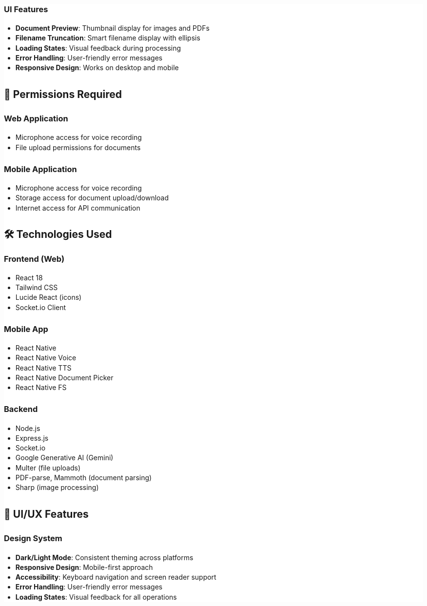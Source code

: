 ### UI Features
- **Document Preview**: Thumbnail display for images and PDFs
- **Filename Truncation**: Smart filename display with ellipsis
- **Loading States**: Visual feedback during processing
- **Error Handling**: User-friendly error messages
- **Responsive Design**: Works on desktop and mobile

## 🔐 Permissions Required

### Web Application
- Microphone access for voice recording
- File upload permissions for documents

### Mobile Application
- Microphone access for voice recording
- Storage access for document upload/download
- Internet access for API communication

## 🛠️ Technologies Used

### Frontend (Web)
- React 18
- Tailwind CSS
- Lucide React (icons)
- Socket.io Client

### Mobile App
- React Native
- React Native Voice
- React Native TTS
- React Native Document Picker
- React Native FS

### Backend
- Node.js
- Express.js
- Socket.io
- Google Generative AI (Gemini)
- Multer (file uploads)
- PDF-parse, Mammoth (document parsing)
- Sharp (image processing)

## 🎨 UI/UX Features

### Design System
- **Dark/Light Mode**: Consistent theming across platforms
- **Responsive Design**: Mobile-first approach
- **Accessibility**: Keyboard navigation and screen reader support
- **Error Handling**: User-friendly error messages
- **Loading States**: Visual feedback for all operations
